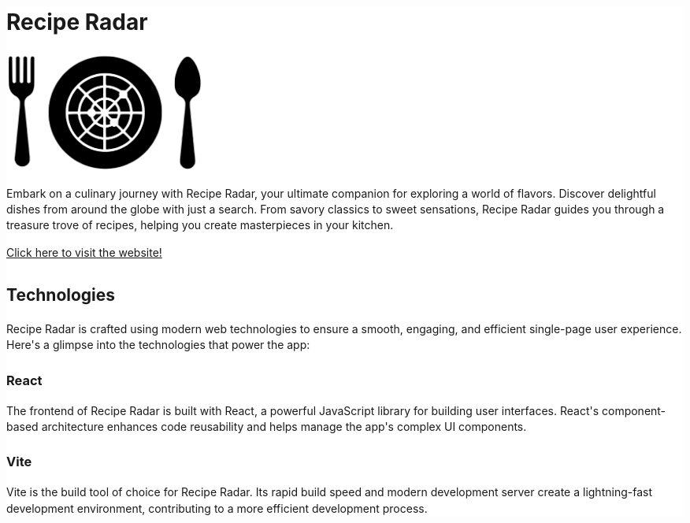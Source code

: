 # Recipe Radar 

<img src="public/recipe-radar-icon.svg" width="250">

Embark on a culinary journey with Recipe Radar, your ultimate companion for exploring a world of flavors. Discover delightful dishes from around the globe with just a search. From savory classics to sweet sensations, Recipe Radar guides you through a treasure trove of recipes, helping you create masterpieces in your kitchen.

[Click here to visit the website!](https://deepak-recipe-newer.netlify.app/)

## Technologies

Recipe Radar is crafted using modern web technologies to ensure a smooth, engaging, and efficient single-page user experience. Here's a glimpse into the technologies that power the app:

### React

The frontend of Recipe Radar is built with React, a powerful JavaScript library for building user interfaces. React's component-based architecture enhances code reusability and helps manage the app's complex UI components.

### Vite

Vite is the build tool of choice for Recipe Radar. Its rapid build speed and modern development server create a lightning-fast development environment, contributing to a more efficient development process.
